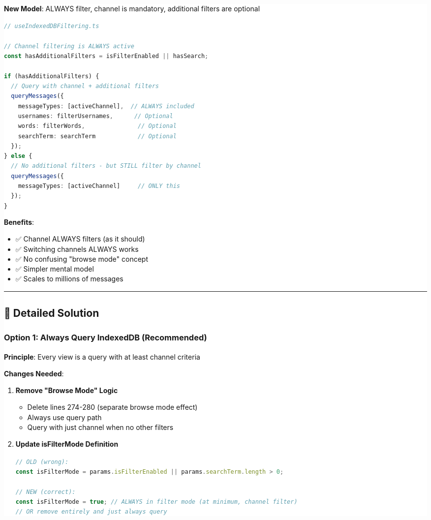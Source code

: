 **New Model**: ALWAYS filter, channel is mandatory, additional filters are optional

```typescript
// useIndexedDBFiltering.ts

// Channel filtering is ALWAYS active
const hasAdditionalFilters = isFilterEnabled || hasSearch;

if (hasAdditionalFilters) {
  // Query with channel + additional filters
  queryMessages({
    messageTypes: [activeChannel],  // ALWAYS included
    usernames: filterUsernames,      // Optional
    words: filterWords,               // Optional
    searchTerm: searchTerm            // Optional
  });
} else {
  // No additional filters - but STILL filter by channel
  queryMessages({
    messageTypes: [activeChannel]     // ONLY this
  });
}
```

**Benefits**:
- ✅ Channel ALWAYS filters (as it should)
- ✅ Switching channels ALWAYS works
- ✅ No confusing "browse mode" concept
- ✅ Simpler mental model
- ✅ Scales to millions of messages

---

## 🎯 Detailed Solution

### Option 1: Always Query IndexedDB (Recommended)

**Principle**: Every view is a query with at least channel criteria

**Changes Needed**:

1. **Remove "Browse Mode" Logic**
   - Delete lines 274-280 (separate browse mode effect)
   - Always use query path
   - Query with just channel when no other filters

2. **Update isFilterMode Definition**
   ```typescript
   // OLD (wrong):
   const isFilterMode = params.isFilterEnabled || params.searchTerm.length > 0;
   
   // NEW (correct):
   const isFilterMode = true; // ALWAYS in filter mode (at minimum, channel filter)
   // OR remove entirely and just always query
   ```
